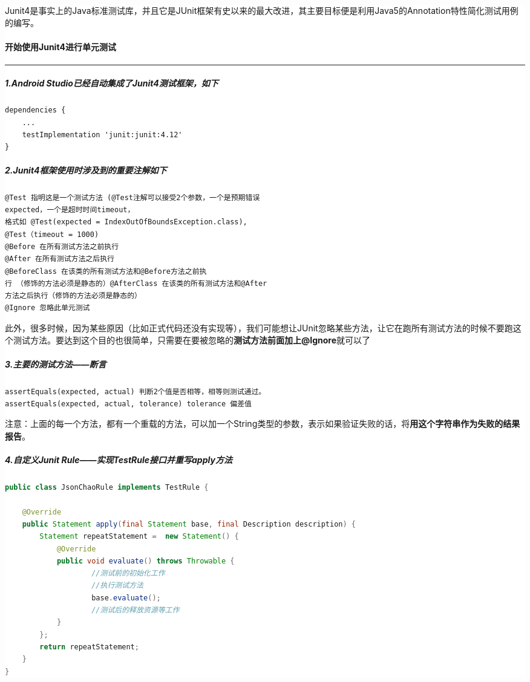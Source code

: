 
Junit4是事实上的Java标准测试库，并且它是JUnit框架有史以来的最大改进，其主要目标便是利用Java5的Annotation特性简化测试用例的编写。

#### 开始使用Junit4进行单元测试

---

##### 1.Android Studio已经自动集成了Junit4测试框架，如下

```
dependencies {
    ...
    testImplementation 'junit:junit:4.12'
}
```

##### 2.Junit4框架使用时涉及到的重要注解如下

```
@Test 指明这是一个测试方法 (@Test注解可以接受2个参数，一个是预期错误
expected，一个是超时时间timeout，
格式如 @Test(expected = IndexOutOfBoundsException.class), 
@Test（timeout = 1000)
@Before 在所有测试方法之前执行
@After 在所有测试方法之后执行
@BeforeClass 在该类的所有测试方法和@Before方法之前执
行 （修饰的方法必须是静态的）@AfterClass 在该类的所有测试方法和@After
方法之后执行（修饰的方法必须是静态的）
@Ignore 忽略此单元测试
```

此外，很多时候，因为某些原因（比如正式代码还没有实现等），我们可能想让JUnit忽略某些方法，让它在跑所有测试方法的时候不要跑这个测试方法。要达到这个目的也很简单，只需要在要被忽略的**测试方法前面加上@Ignore**就可以了

##### 3.主要的测试方法——断言

```
assertEquals(expected, actual) 判断2个值是否相等，相等则测试通过。
assertEquals(expected, actual, tolerance) tolerance 偏差值
```

注意：上面的每一个方法，都有一个重载的方法，可以加一个String类型的参数，表示如果验证失败的话，将**用这个字符串作为失败的结果报告**。

##### 4.自定义Junit Rule——实现TestRule接口并重写apply方法

```Java
public class JsonChaoRule implements TestRule {

    @Override
    public Statement apply(final Statement base, final Description description) {
        Statement repeatStatement =  new Statement() {
            @Override
            public void evaluate() throws Throwable {
                    //测试前的初始化工作
                    //执行测试方法
                    base.evaluate();
                    //测试后的释放资源等工作
            }
        };
        return repeatStatement;
    }
}
```
